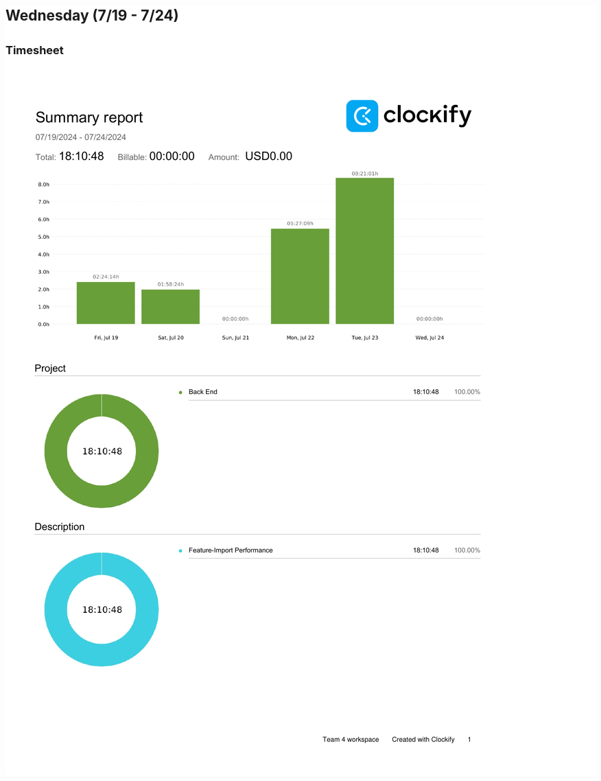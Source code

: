 ## Wednesday (7/19 - 7/24)

### Timesheet
![Clockify Report](./clockify/Clockify_Time_Report_Summary_07_19_2024-07_24_2024.pdf)
